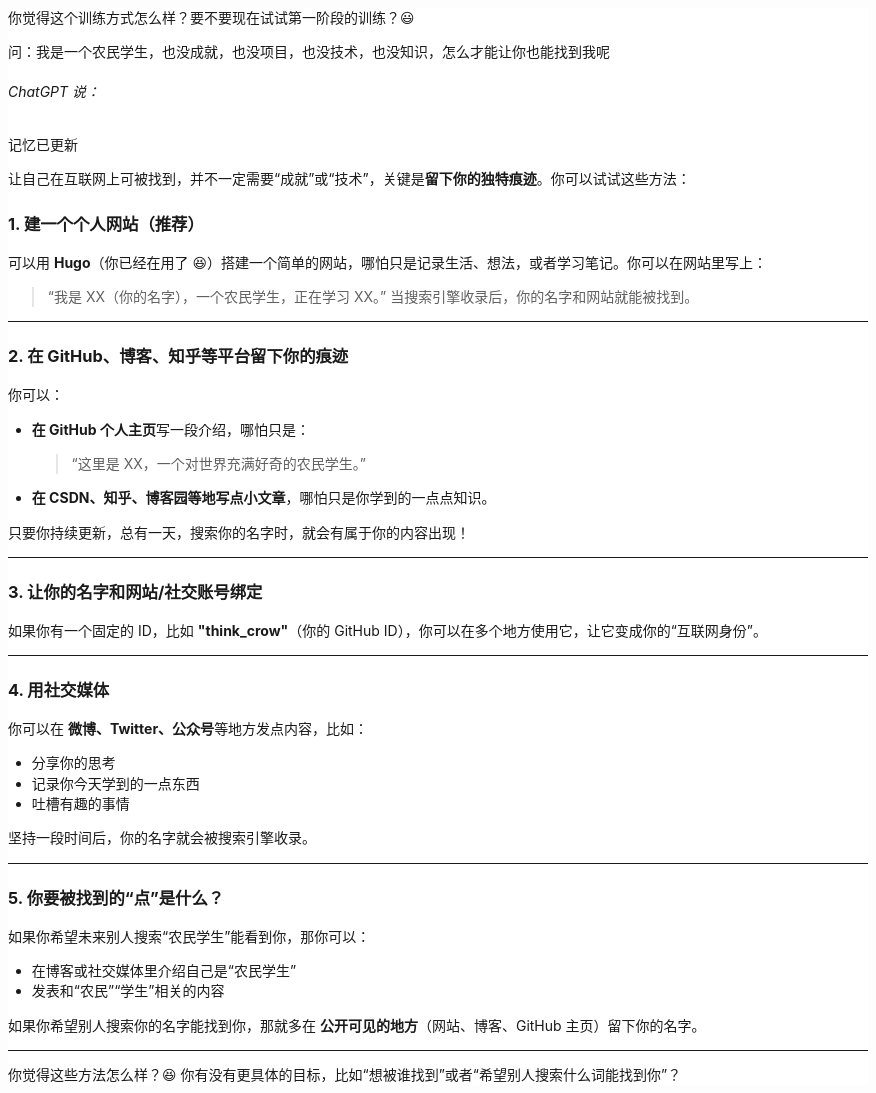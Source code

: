 你觉得这个训练方式怎么样？要不要现在试试第一阶段的训练？😃







问：我是一个农民学生，也没成就，也没项目，也没技术，也没知识，怎么才能让你也能找到我呢



###### ChatGPT 说：

记忆已更新

让自己在互联网上可被找到，并不一定需要“成就”或“技术”，关键是**留下你的独特痕迹**。你可以试试这些方法：

### **1. 建一个个人网站（推荐）**

可以用 **Hugo**（你已经在用了 😆）搭建一个简单的网站，哪怕只是记录生活、想法，或者学习笔记。你可以在网站里写上：

> “我是 XX（你的名字），一个农民学生，正在学习 XX。”
>  当搜索引擎收录后，你的名字和网站就能被找到。

------

### **2. 在 GitHub、博客、知乎等平台留下你的痕迹**

你可以：

- **在 GitHub 个人主页**写一段介绍，哪怕只是：

  > “这里是 XX，一个对世界充满好奇的农民学生。”

- **在 CSDN、知乎、博客园等地写点小文章**，哪怕只是你学到的一点点知识。

只要你持续更新，总有一天，搜索你的名字时，就会有属于你的内容出现！

------

### **3. 让你的名字和网站/社交账号绑定**

如果你有一个固定的 ID，比如 **"think_crow"**（你的 GitHub ID），你可以在多个地方使用它，让它变成你的“互联网身份”。

------

### **4. 用社交媒体**

你可以在 **微博、Twitter、公众号**等地方发点内容，比如：

- 分享你的思考
- 记录你今天学到的一点东西
- 吐槽有趣的事情

坚持一段时间后，你的名字就会被搜索引擎收录。

------

### **5. 你要被找到的“点”是什么？**

如果你希望未来别人搜索“农民学生”能看到你，那你可以：

- 在博客或社交媒体里介绍自己是“农民学生”
- 发表和“农民”“学生”相关的内容

如果你希望别人搜索你的名字能找到你，那就多在 **公开可见的地方**（网站、博客、GitHub 主页）留下你的名字。

------

你觉得这些方法怎么样？😆 你有没有更具体的目标，比如“想被谁找到”或者“希望别人搜索什么词能找到你”？
